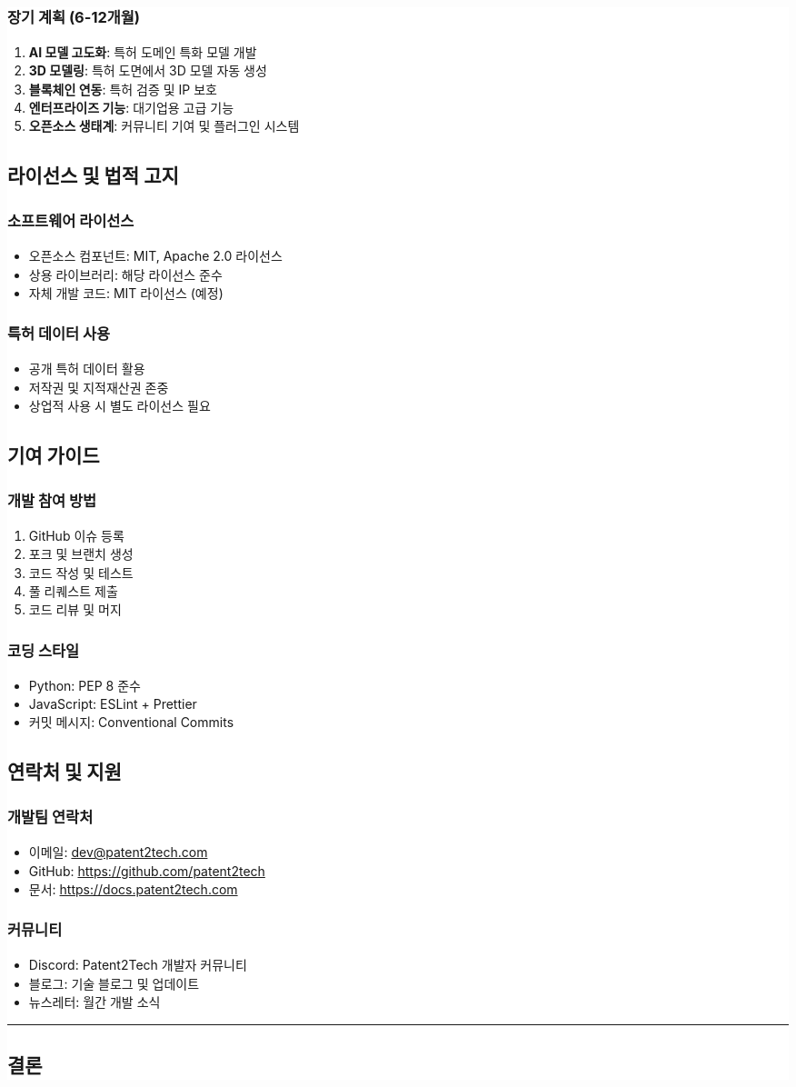 ### 장기 계획 (6-12개월)
1. **AI 모델 고도화**: 특허 도메인 특화 모델 개발
2. **3D 모델링**: 특허 도면에서 3D 모델 자동 생성
3. **블록체인 연동**: 특허 검증 및 IP 보호
4. **엔터프라이즈 기능**: 대기업용 고급 기능
5. **오픈소스 생태계**: 커뮤니티 기여 및 플러그인 시스템

## 라이선스 및 법적 고지

### 소프트웨어 라이선스
- 오픈소스 컴포넌트: MIT, Apache 2.0 라이선스
- 상용 라이브러리: 해당 라이선스 준수
- 자체 개발 코드: MIT 라이선스 (예정)

### 특허 데이터 사용
- 공개 특허 데이터 활용
- 저작권 및 지적재산권 존중
- 상업적 사용 시 별도 라이선스 필요

## 기여 가이드

### 개발 참여 방법
1. GitHub 이슈 등록
2. 포크 및 브랜치 생성
3. 코드 작성 및 테스트
4. 풀 리퀘스트 제출
5. 코드 리뷰 및 머지

### 코딩 스타일
- Python: PEP 8 준수
- JavaScript: ESLint + Prettier
- 커밋 메시지: Conventional Commits

## 연락처 및 지원

### 개발팀 연락처
- 이메일: dev@patent2tech.com
- GitHub: https://github.com/patent2tech
- 문서: https://docs.patent2tech.com

### 커뮤니티
- Discord: Patent2Tech 개발자 커뮤니티
- 블로그: 기술 블로그 및 업데이트
- 뉴스레터: 월간 개발 소식

---

## 결론

